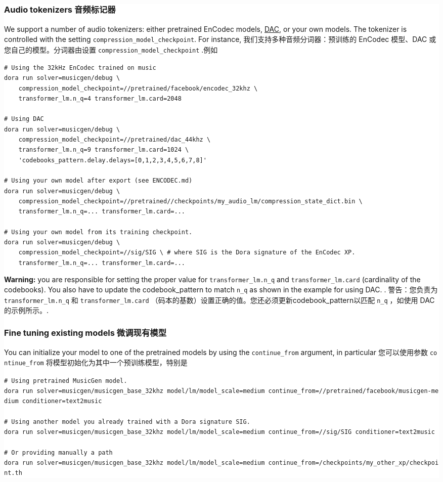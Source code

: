 ### Audio tokenizers 音频标记器

We support a number of audio tokenizers: either pretrained EnCodec models, [DAC](https://github.com/descriptinc/descript-audio-codec), or your own models. The tokenizer is controlled with the setting `compression_model_checkpoint`. For instance,
我们支持多种音频分词器：预训练的 EnCodec 模型、DAC 或您自己的模型。分词器由设置 `compression_model_checkpoint` .例如

```
# Using the 32kHz EnCodec trained on music
dora run solver=musicgen/debug \
    compression_model_checkpoint=//pretrained/facebook/encodec_32khz \
    transformer_lm.n_q=4 transformer_lm.card=2048

# Using DAC
dora run solver=musicgen/debug \
    compression_model_checkpoint=//pretrained/dac_44khz \
    transformer_lm.n_q=9 transformer_lm.card=1024 \
    'codebooks_pattern.delay.delays=[0,1,2,3,4,5,6,7,8]'

# Using your own model after export (see ENCODEC.md)
dora run solver=musicgen/debug \
    compression_model_checkpoint=//pretrained//checkpoints/my_audio_lm/compression_state_dict.bin \
    transformer_lm.n_q=... transformer_lm.card=...

# Using your own model from its training checkpoint.
dora run solver=musicgen/debug \
    compression_model_checkpoint=//sig/SIG \ # where SIG is the Dora signature of the EnCodec XP.
    transformer_lm.n_q=... transformer_lm.card=...
```



**Warning:** you are responsible for setting the proper value for `transformer_lm.n_q` and `transformer_lm.card` (cardinality of the codebooks). You also have to update the codebook_pattern to match `n_q` as shown in the example for using DAC. .
警告：您负责为 `transformer_lm.n_q` 和 `transformer_lm.card` （码本的基数）设置正确的值。您还必须更新codebook_pattern以匹配 `n_q` ，如使用 DAC 的示例所示。.

### Fine tuning existing models 微调现有模型

You can initialize your model to one of the pretrained models by using the `continue_from` argument, in particular
您可以使用参数 `continue_from` 将模型初始化为其中一个预训练模型，特别是

```
# Using pretrained MusicGen model.
dora run solver=musicgen/musicgen_base_32khz model/lm/model_scale=medium continue_from=//pretrained/facebook/musicgen-medium conditioner=text2music

# Using another model you already trained with a Dora signature SIG.
dora run solver=musicgen/musicgen_base_32khz model/lm/model_scale=medium continue_from=//sig/SIG conditioner=text2music

# Or providing manually a path
dora run solver=musicgen/musicgen_base_32khz model/lm/model_scale=medium continue_from=/checkpoints/my_other_xp/checkpoint.th
```
